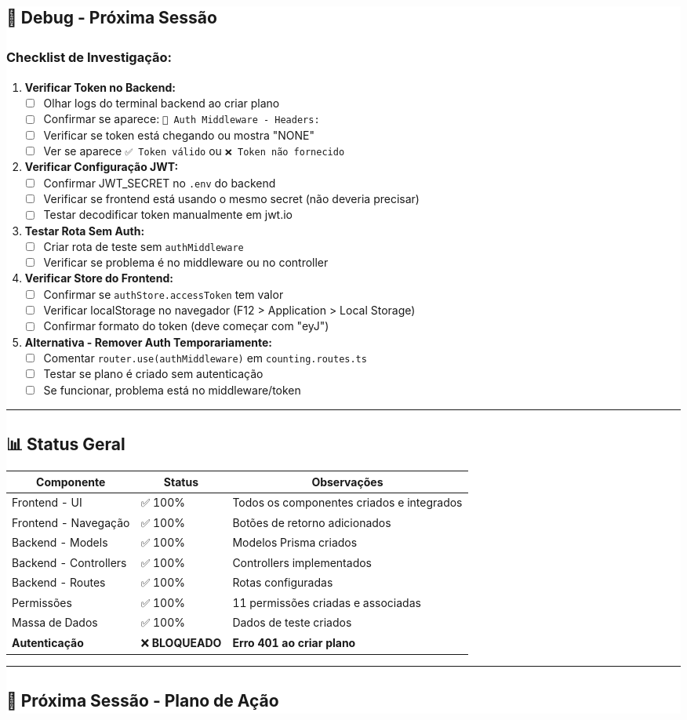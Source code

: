 
## 🐛 Debug - Próxima Sessão

### **Checklist de Investigação:**

1. **Verificar Token no Backend:**
   - [ ] Olhar logs do terminal backend ao criar plano
   - [ ] Confirmar se aparece: `🔐 Auth Middleware - Headers:`
   - [ ] Verificar se token está chegando ou mostra "NONE"
   - [ ] Ver se aparece `✅ Token válido` ou `❌ Token não fornecido`

2. **Verificar Configuração JWT:**
   - [ ] Confirmar JWT_SECRET no `.env` do backend
   - [ ] Verificar se frontend está usando o mesmo secret (não deveria precisar)
   - [ ] Testar decodificar token manualmente em jwt.io

3. **Testar Rota Sem Auth:**
   - [ ] Criar rota de teste sem `authMiddleware`
   - [ ] Verificar se problema é no middleware ou no controller

4. **Verificar Store do Frontend:**
   - [ ] Confirmar se `authStore.accessToken` tem valor
   - [ ] Verificar localStorage no navegador (F12 > Application > Local Storage)
   - [ ] Confirmar formato do token (deve começar com "eyJ")

5. **Alternativa - Remover Auth Temporariamente:**
   - [ ] Comentar `router.use(authMiddleware)` em `counting.routes.ts`
   - [ ] Testar se plano é criado sem autenticação
   - [ ] Se funcionar, problema está no middleware/token

---

## 📊 Status Geral

| Componente | Status | Observações |
|------------|--------|-------------|
| Frontend - UI | ✅ 100% | Todos os componentes criados e integrados |
| Frontend - Navegação | ✅ 100% | Botões de retorno adicionados |
| Backend - Models | ✅ 100% | Modelos Prisma criados |
| Backend - Controllers | ✅ 100% | Controllers implementados |
| Backend - Routes | ✅ 100% | Rotas configuradas |
| Permissões | ✅ 100% | 11 permissões criadas e associadas |
| Massa de Dados | ✅ 100% | Dados de teste criados |
| **Autenticação** | ❌ **BLOQUEADO** | **Erro 401 ao criar plano** |

---

## 🎯 Próxima Sessão - Plano de Ação
